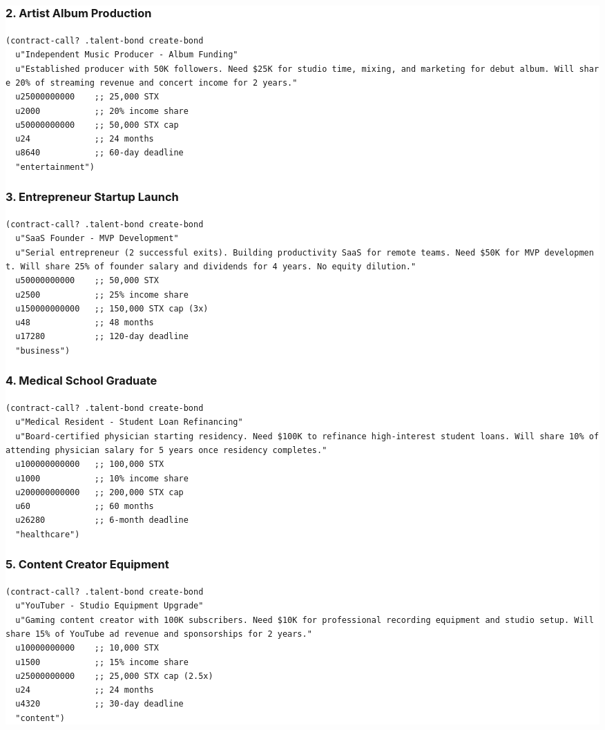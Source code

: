 ### 2. **Artist Album Production**
```clarity
(contract-call? .talent-bond create-bond
  u"Independent Music Producer - Album Funding"
  u"Established producer with 50K followers. Need $25K for studio time, mixing, and marketing for debut album. Will share 20% of streaming revenue and concert income for 2 years."
  u25000000000    ;; 25,000 STX
  u2000           ;; 20% income share
  u50000000000    ;; 50,000 STX cap
  u24             ;; 24 months
  u8640           ;; 60-day deadline
  "entertainment")
```

### 3. **Entrepreneur Startup Launch**
```clarity
(contract-call? .talent-bond create-bond
  u"SaaS Founder - MVP Development"
  u"Serial entrepreneur (2 successful exits). Building productivity SaaS for remote teams. Need $50K for MVP development. Will share 25% of founder salary and dividends for 4 years. No equity dilution."
  u50000000000    ;; 50,000 STX
  u2500           ;; 25% income share
  u150000000000   ;; 150,000 STX cap (3x)
  u48             ;; 48 months
  u17280          ;; 120-day deadline
  "business")
```

### 4. **Medical School Graduate**
```clarity
(contract-call? .talent-bond create-bond
  u"Medical Resident - Student Loan Refinancing"
  u"Board-certified physician starting residency. Need $100K to refinance high-interest student loans. Will share 10% of attending physician salary for 5 years once residency completes."
  u100000000000   ;; 100,000 STX
  u1000           ;; 10% income share
  u200000000000   ;; 200,000 STX cap
  u60             ;; 60 months
  u26280          ;; 6-month deadline
  "healthcare")
```

### 5. **Content Creator Equipment**
```clarity
(contract-call? .talent-bond create-bond
  u"YouTuber - Studio Equipment Upgrade"
  u"Gaming content creator with 100K subscribers. Need $10K for professional recording equipment and studio setup. Will share 15% of YouTube ad revenue and sponsorships for 2 years."
  u10000000000    ;; 10,000 STX
  u1500           ;; 15% income share
  u25000000000    ;; 25,000 STX cap (2.5x)
  u24             ;; 24 months
  u4320           ;; 30-day deadline
  "content")
```
